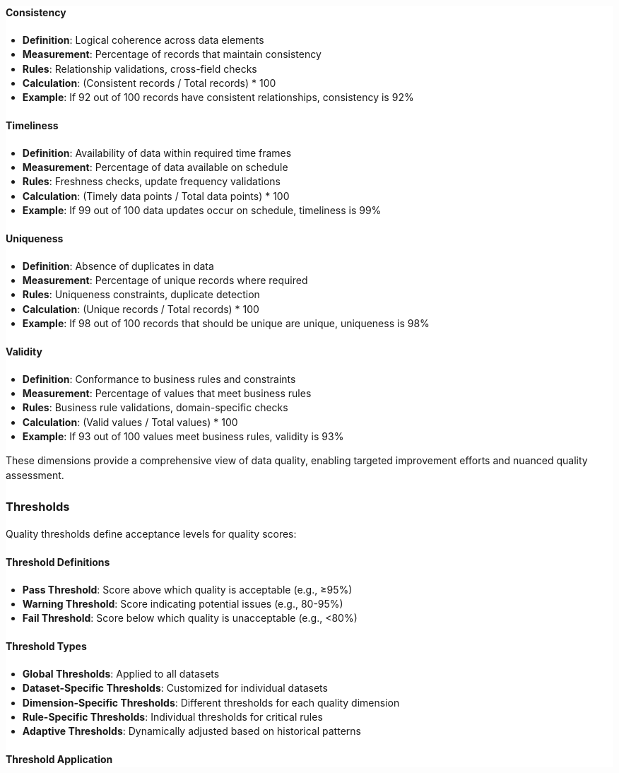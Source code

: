#### Consistency

- **Definition**: Logical coherence across data elements
- **Measurement**: Percentage of records that maintain consistency
- **Rules**: Relationship validations, cross-field checks
- **Calculation**: (Consistent records / Total records) * 100
- **Example**: If 92 out of 100 records have consistent relationships, consistency is 92%

#### Timeliness

- **Definition**: Availability of data within required time frames
- **Measurement**: Percentage of data available on schedule
- **Rules**: Freshness checks, update frequency validations
- **Calculation**: (Timely data points / Total data points) * 100
- **Example**: If 99 out of 100 data updates occur on schedule, timeliness is 99%

#### Uniqueness

- **Definition**: Absence of duplicates in data
- **Measurement**: Percentage of unique records where required
- **Rules**: Uniqueness constraints, duplicate detection
- **Calculation**: (Unique records / Total records) * 100
- **Example**: If 98 out of 100 records that should be unique are unique, uniqueness is 98%

#### Validity

- **Definition**: Conformance to business rules and constraints
- **Measurement**: Percentage of values that meet business rules
- **Rules**: Business rule validations, domain-specific checks
- **Calculation**: (Valid values / Total values) * 100
- **Example**: If 93 out of 100 values meet business rules, validity is 93%

These dimensions provide a comprehensive view of data quality, enabling targeted improvement efforts and nuanced quality assessment.

### Thresholds

Quality thresholds define acceptance levels for quality scores:

#### Threshold Definitions

- **Pass Threshold**: Score above which quality is acceptable (e.g., ≥95%)
- **Warning Threshold**: Score indicating potential issues (e.g., 80-95%)
- **Fail Threshold**: Score below which quality is unacceptable (e.g., <80%)

#### Threshold Types

- **Global Thresholds**: Applied to all datasets
- **Dataset-Specific Thresholds**: Customized for individual datasets
- **Dimension-Specific Thresholds**: Different thresholds for each quality dimension
- **Rule-Specific Thresholds**: Individual thresholds for critical rules
- **Adaptive Thresholds**: Dynamically adjusted based on historical patterns

#### Threshold Application
